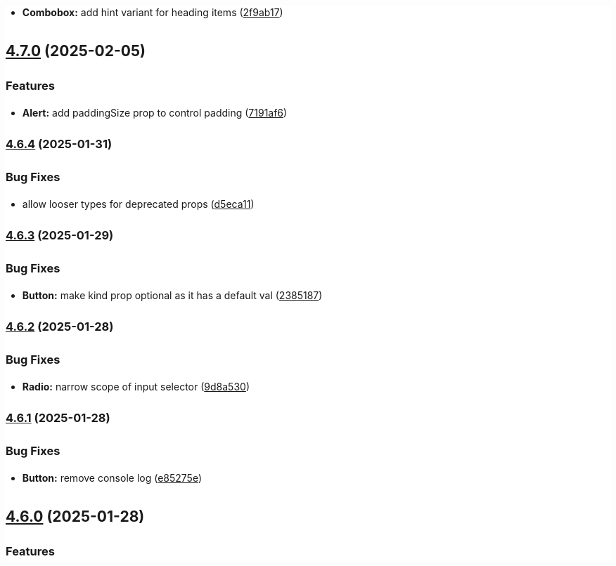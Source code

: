 * **Combobox:** add hint variant for heading items ([2f9ab17](https://github.com/narmi/design_system/commit/2f9ab1748cac687bac2bd81c13919510f483bd6b))

## [4.7.0](https://github.com/narmi/design_system/compare/v4.6.4...v4.7.0) (2025-02-05)


### Features

* **Alert:** add paddingSize prop to control padding ([7191af6](https://github.com/narmi/design_system/commit/7191af69824ab969c7856705298c2ea9c2b24545))

### [4.6.4](https://github.com/narmi/design_system/compare/v4.6.3...v4.6.4) (2025-01-31)


### Bug Fixes

* allow looser types for deprecated props ([d5eca11](https://github.com/narmi/design_system/commit/d5eca118df8d645e5e13040fae9cc933ce9d8126))

### [4.6.3](https://github.com/narmi/design_system/compare/v4.6.2...v4.6.3) (2025-01-29)


### Bug Fixes

* **Button:** make kind prop optional as it has a default val ([2385187](https://github.com/narmi/design_system/commit/238518779b630372822aa44e908b79e14ed2b8c1))

### [4.6.2](https://github.com/narmi/design_system/compare/v4.6.1...v4.6.2) (2025-01-28)


### Bug Fixes

* **Radio:** narrow scope of input selector ([9d8a530](https://github.com/narmi/design_system/commit/9d8a530d02591ad1b52c76eeb817bb895cba5942))

### [4.6.1](https://github.com/narmi/design_system/compare/v4.6.0...v4.6.1) (2025-01-28)


### Bug Fixes

* **Button:** remove console log ([e85275e](https://github.com/narmi/design_system/commit/e85275e52307b29227adb09bf459b728b8e2afa5))

## [4.6.0](https://github.com/narmi/design_system/compare/v4.5.3...v4.6.0) (2025-01-28)


### Features
